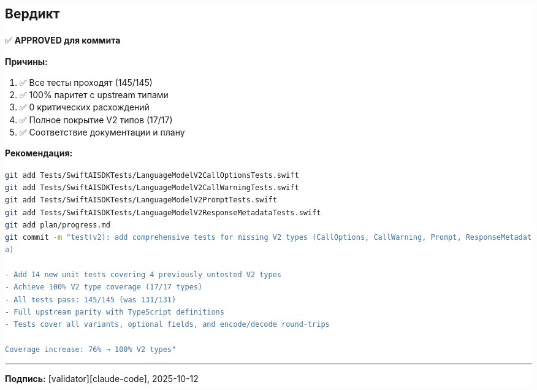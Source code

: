 ## Вердикт

✅ **APPROVED для коммита**

**Причины:**
1. ✅ Все тесты проходят (145/145)
2. ✅ 100% паритет с upstream типами
3. ✅ 0 критических расхождений
4. ✅ Полное покрытие V2 типов (17/17)
5. ✅ Соответствие документации и плану

**Рекомендация:**
```bash
git add Tests/SwiftAISDKTests/LanguageModelV2CallOptionsTests.swift
git add Tests/SwiftAISDKTests/LanguageModelV2CallWarningTests.swift
git add Tests/SwiftAISDKTests/LanguageModelV2PromptTests.swift
git add Tests/SwiftAISDKTests/LanguageModelV2ResponseMetadataTests.swift
git add plan/progress.md
git commit -m "test(v2): add comprehensive tests for missing V2 types (CallOptions, CallWarning, Prompt, ResponseMetadata)

- Add 14 new unit tests covering 4 previously untested V2 types
- Achieve 100% V2 type coverage (17/17 types)
- All tests pass: 145/145 (was 131/131)
- Full upstream parity with TypeScript definitions
- Tests cover all variants, optional fields, and encode/decode round-trips

Coverage increase: 76% → 100% V2 types"
```

---

**Подпись:** [validator][claude-code], 2025-10-12
